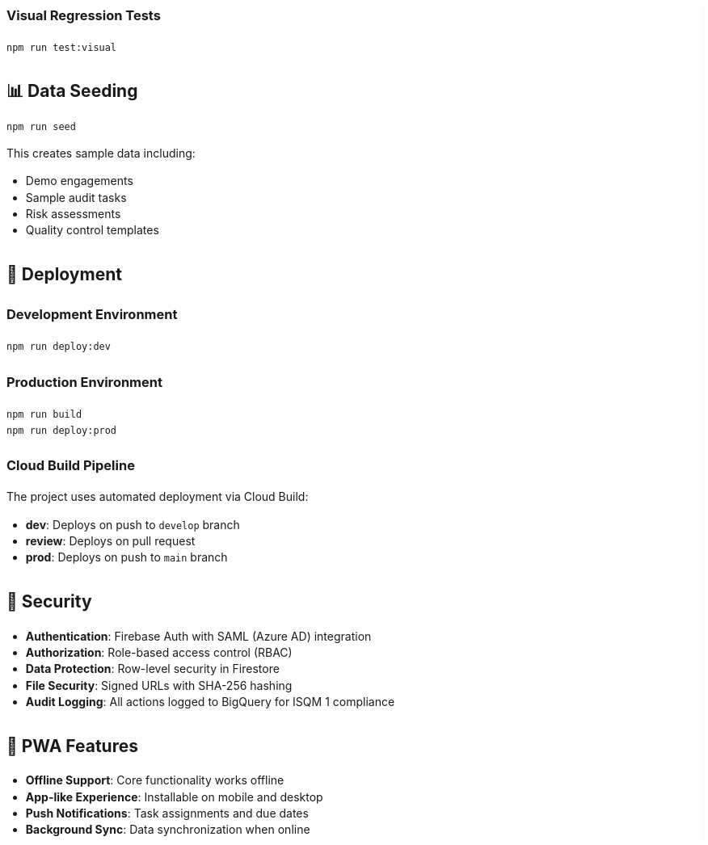### Visual Regression Tests
```bash
npm run test:visual
```

## 📊 Data Seeding

```bash
npm run seed
```

This creates sample data including:
- Demo engagements
- Sample audit tasks
- Risk assessments
- Quality control templates

## 🚀 Deployment

### Development Environment
```bash
npm run deploy:dev
```

### Production Environment
```bash
npm run build
npm run deploy:prod
```

### Cloud Build Pipeline

The project uses automated deployment via Cloud Build:
- **dev**: Deploys on push to `develop` branch
- **review**: Deploys on pull request
- **prod**: Deploys on push to `main` branch

## 🔐 Security

- **Authentication**: Firebase Auth with SAML (Azure AD) integration
- **Authorization**: Role-based access control (RBAC)
- **Data Protection**: Row-level security in Firestore
- **File Security**: Signed URLs with SHA-256 hashing
- **Audit Logging**: All actions logged to BigQuery for ISQM 1 compliance

## 📱 PWA Features

- **Offline Support**: Core functionality works offline
- **App-like Experience**: Installable on mobile and desktop
- **Push Notifications**: Task assignments and due dates
- **Background Sync**: Data synchronization when online
